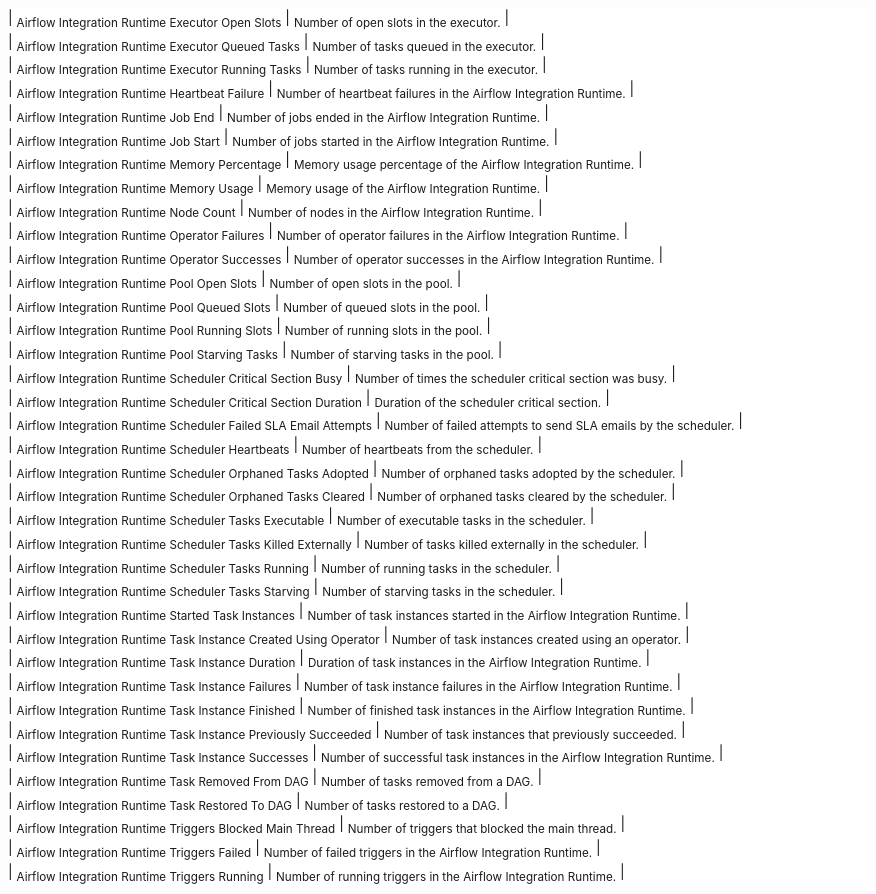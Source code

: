 | <sub>Airflow Integration Runtime Executor Open Slots</sub> | <sub>Number of open slots in the executor.</sub> |  
| <sub>Airflow Integration Runtime Executor Queued Tasks</sub> | <sub>Number of tasks queued in the executor.</sub> |  
| <sub>Airflow Integration Runtime Executor Running Tasks</sub> | <sub>Number of tasks running in the executor.</sub> |  
| <sub>Airflow Integration Runtime Heartbeat Failure</sub> | <sub>Number of heartbeat failures in the Airflow Integration Runtime.</sub> |  
| <sub>Airflow Integration Runtime Job End</sub> | <sub>Number of jobs ended in the Airflow Integration Runtime.</sub> |  
| <sub>Airflow Integration Runtime Job Start</sub> | <sub>Number of jobs started in the Airflow Integration Runtime.</sub> |  
| <sub>Airflow Integration Runtime Memory Percentage</sub> | <sub>Memory usage percentage of the Airflow Integration Runtime.</sub> |  
| <sub>Airflow Integration Runtime Memory Usage</sub> | <sub>Memory usage of the Airflow Integration Runtime.</sub> |  
| <sub>Airflow Integration Runtime Node Count</sub> | <sub>Number of nodes in the Airflow Integration Runtime.</sub> |  
| <sub>Airflow Integration Runtime Operator Failures</sub> | <sub>Number of operator failures in the Airflow Integration Runtime.</sub> |  
| <sub>Airflow Integration Runtime Operator Successes</sub> | <sub>Number of operator successes in the Airflow Integration Runtime.</sub> |  
| <sub>Airflow Integration Runtime Pool Open Slots</sub> | <sub>Number of open slots in the pool.</sub> |  
| <sub>Airflow Integration Runtime Pool Queued Slots</sub> | <sub>Number of queued slots in the pool.</sub> |  
| <sub>Airflow Integration Runtime Pool Running Slots</sub> | <sub>Number of running slots in the pool.</sub> |  
| <sub>Airflow Integration Runtime Pool Starving Tasks</sub> | <sub>Number of starving tasks in the pool.</sub> |  
| <sub>Airflow Integration Runtime Scheduler Critical Section Busy</sub> | <sub>Number of times the scheduler critical section was busy.</sub> |  
| <sub>Airflow Integration Runtime Scheduler Critical Section Duration</sub> | <sub>Duration of the scheduler critical section.</sub> |  
| <sub>Airflow Integration Runtime Scheduler Failed SLA Email Attempts</sub> | <sub>Number of failed attempts to send SLA emails by the scheduler.</sub> |  
| <sub>Airflow Integration Runtime Scheduler Heartbeats</sub> | <sub>Number of heartbeats from the scheduler.</sub> |  
| <sub>Airflow Integration Runtime Scheduler Orphaned Tasks Adopted</sub> | <sub>Number of orphaned tasks adopted by the scheduler.</sub> |  
| <sub>Airflow Integration Runtime Scheduler Orphaned Tasks Cleared</sub> | <sub>Number of orphaned tasks cleared by the scheduler.</sub> |  
| <sub>Airflow Integration Runtime Scheduler Tasks Executable</sub> | <sub>Number of executable tasks in the scheduler.</sub> |  
| <sub>Airflow Integration Runtime Scheduler Tasks Killed Externally</sub> | <sub>Number of tasks killed externally in the scheduler.</sub> |  
| <sub>Airflow Integration Runtime Scheduler Tasks Running</sub> | <sub>Number of running tasks in the scheduler.</sub> |  
| <sub>Airflow Integration Runtime Scheduler Tasks Starving</sub> | <sub>Number of starving tasks in the scheduler.</sub> |  
| <sub>Airflow Integration Runtime Started Task Instances</sub> | <sub>Number of task instances started in the Airflow Integration Runtime.</sub> |  
| <sub>Airflow Integration Runtime Task Instance Created Using Operator</sub> | <sub>Number of task instances created using an operator.</sub> |  
| <sub>Airflow Integration Runtime Task Instance Duration</sub> | <sub>Duration of task instances in the Airflow Integration Runtime.</sub> |  
| <sub>Airflow Integration Runtime Task Instance Failures</sub> | <sub>Number of task instance failures in the Airflow Integration Runtime.</sub> |  
| <sub>Airflow Integration Runtime Task Instance Finished</sub> | <sub>Number of finished task instances in the Airflow Integration Runtime.</sub> |  
| <sub>Airflow Integration Runtime Task Instance Previously Succeeded</sub> | <sub>Number of task instances that previously succeeded.</sub> |  
| <sub>Airflow Integration Runtime Task Instance Successes</sub> | <sub>Number of successful task instances in the Airflow Integration Runtime.</sub> |  
| <sub>Airflow Integration Runtime Task Removed From DAG</sub> | <sub>Number of tasks removed from a DAG.</sub> |  
| <sub>Airflow Integration Runtime Task Restored To DAG</sub> | <sub>Number of tasks restored to a DAG.</sub> |  
| <sub>Airflow Integration Runtime Triggers Blocked Main Thread</sub> | <sub>Number of triggers that blocked the main thread.</sub> |  
| <sub>Airflow Integration Runtime Triggers Failed</sub> | <sub>Number of failed triggers in the Airflow Integration Runtime.</sub> |  
| <sub>Airflow Integration Runtime Triggers Running</sub> | <sub>Number of running triggers in the Airflow Integration Runtime.</sub> |  